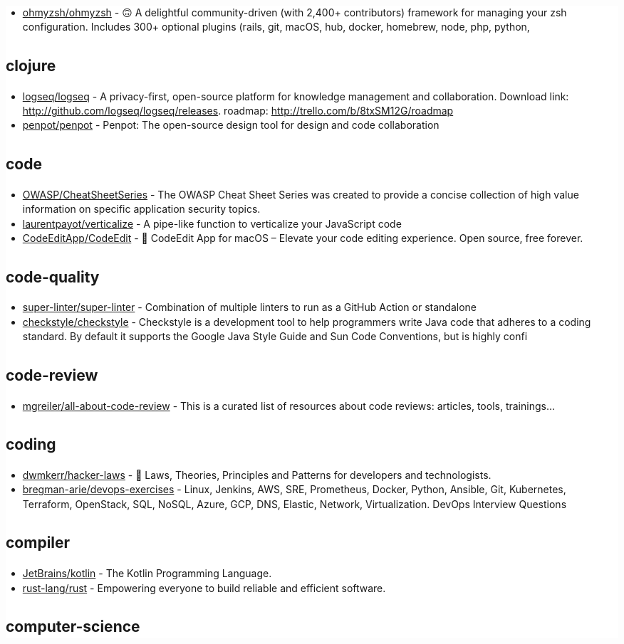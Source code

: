 - [ohmyzsh/ohmyzsh](https://github.com/ohmyzsh/ohmyzsh) - 🙃   A delightful community-driven (with 2,400+ contributors) framework for managing your zsh configuration. Includes 300+ optional plugins (rails, git, macOS, hub, docker, homebrew, node, php, python,

## clojure 

- [logseq/logseq](https://github.com/logseq/logseq) - A privacy-first, open-source platform for knowledge management and collaboration. Download link:  http://github.com/logseq/logseq/releases. roadmap: http://trello.com/b/8txSM12G/roadmap
- [penpot/penpot](https://github.com/penpot/penpot) - Penpot: The open-source design tool for design and code collaboration

## code 

- [OWASP/CheatSheetSeries](https://github.com/OWASP/CheatSheetSeries) - The OWASP Cheat Sheet Series was created to provide a concise collection of high value information on specific application security topics.
- [laurentpayot/verticalize](https://github.com/laurentpayot/verticalize) - A pipe-like function to verticalize your JavaScript code
- [CodeEditApp/CodeEdit](https://github.com/CodeEditApp/CodeEdit) - 📝 CodeEdit App for macOS – Elevate your code editing experience. Open source, free forever.

## code-quality 

- [super-linter/super-linter](https://github.com/super-linter/super-linter) - Combination of multiple linters to run as a GitHub Action or standalone
- [checkstyle/checkstyle](https://github.com/checkstyle/checkstyle) - Checkstyle is a development tool to help programmers write Java code that adheres to a coding standard. By default it supports the Google Java Style Guide and Sun Code Conventions, but is highly confi

## code-review 

- [mgreiler/all-about-code-review](https://github.com/mgreiler/all-about-code-review) - This is a curated list of resources about code reviews: articles, tools, trainings...

## coding 

- [dwmkerr/hacker-laws](https://github.com/dwmkerr/hacker-laws) - 🧠 Laws, Theories, Principles and Patterns for developers and technologists.
- [bregman-arie/devops-exercises](https://github.com/bregman-arie/devops-exercises) - Linux, Jenkins, AWS, SRE, Prometheus, Docker, Python, Ansible, Git, Kubernetes, Terraform, OpenStack, SQL, NoSQL, Azure, GCP, DNS, Elastic, Network, Virtualization. DevOps Interview Questions

## compiler 

- [JetBrains/kotlin](https://github.com/JetBrains/kotlin) - The Kotlin Programming Language.
- [rust-lang/rust](https://github.com/rust-lang/rust) - Empowering everyone to build reliable and efficient software.

## computer-science 
